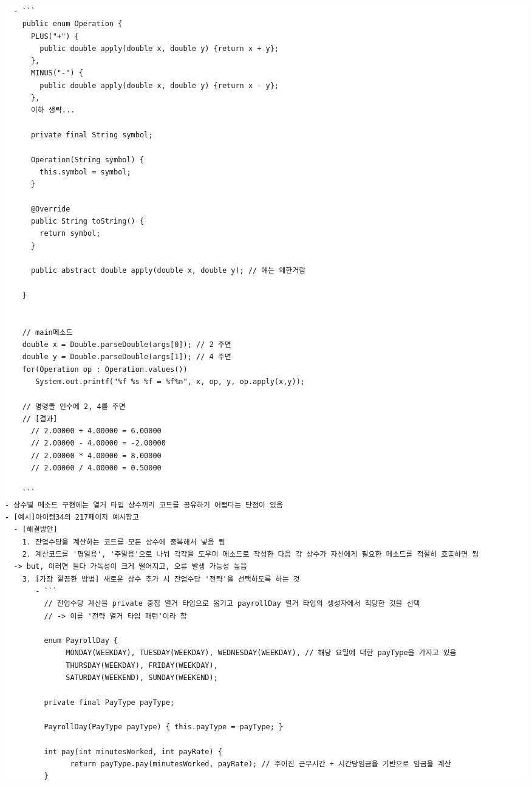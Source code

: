   ```
    - ```
      public enum Operation {
        PLUS("+") {
          public double apply(double x, double y) {return x + y};
        },
        MINUS("-") {
          public double apply(double x, double y) {return x - y};
        },
        이하 생략...
      
        private final String symbol;
        
        Operation(String symbol) { 
          this.symbol = symbol;
        }
      
        @Override
        public String toString() {
          return symbol;
        }
        
        public abstract double apply(double x, double y); // 얘는 왜한거람
      
      }
      
      
      // main메소드
      double x = Double.parseDouble(args[0]); // 2 주면
      double y = Double.parseDouble(args[1]); // 4 주면
      for(Operation op : Operation.values()) 
         System.out.printf("%f %s %f = %f%n", x, op, y, op.apply(x,y));
      
      // 명령줄 인수에 2, 4를 주면
      // [결과]
        // 2.00000 + 4.00000 = 6.00000
        // 2.00000 - 4.00000 = -2.00000
        // 2.00000 * 4.00000 = 8.00000
        // 2.00000 / 4.00000 = 0.50000
      
      ```
  - 상수별 메소드 구현에는 열거 타입 상수끼리 코드를 공유하기 어렵다는 단점이 있음
  - [예시]아이템34의 217페이지 예시참고
    - [해결방안]
      1. 잔업수당을 계산하는 코드를 모든 상수에 중복해서 넣음 됨
      2. 계산코드를 '평일용', '주말용'으로 나눠 각각을 도우미 메소드로 작성한 다음 각 상수가 자신에게 필요한 메소드를 적절히 호출하면 됨
    -> but, 이러면 둘다 가독성이 크게 떨어지고, 오류 발생 가능성 높음
      3. [가장 깔끔한 방법] 새로운 상수 추가 시 잔업수당 '전략'을 선택하도록 하는 것
         - ```
           // 잔업수당 계산을 private 중첩 열거 타입으로 옮기고 payrollDay 열거 타입의 생성자에서 적당한 것을 선택
           // -> 이를 '전략 열거 타입 패턴'이라 함
                    
           enum PayrollDay {
                MONDAY(WEEKDAY), TUESDAY(WEEKDAY), WEDNESDAY(WEEKDAY), // 해당 요일에 대한 payType을 가지고 있음
                THURSDAY(WEEKDAY), FRIDAY(WEEKDAY),
                SATURDAY(WEEKEND), SUNDAY(WEEKEND);

           private final PayType payType;

           PayrollDay(PayType payType) { this.payType = payType; }

           int pay(int minutesWorked, int payRate) {
                 return payType.pay(minutesWorked, payRate); // 주어진 근무시간 + 시간당임금을 기반으로 임금을 계산
           }
  ```